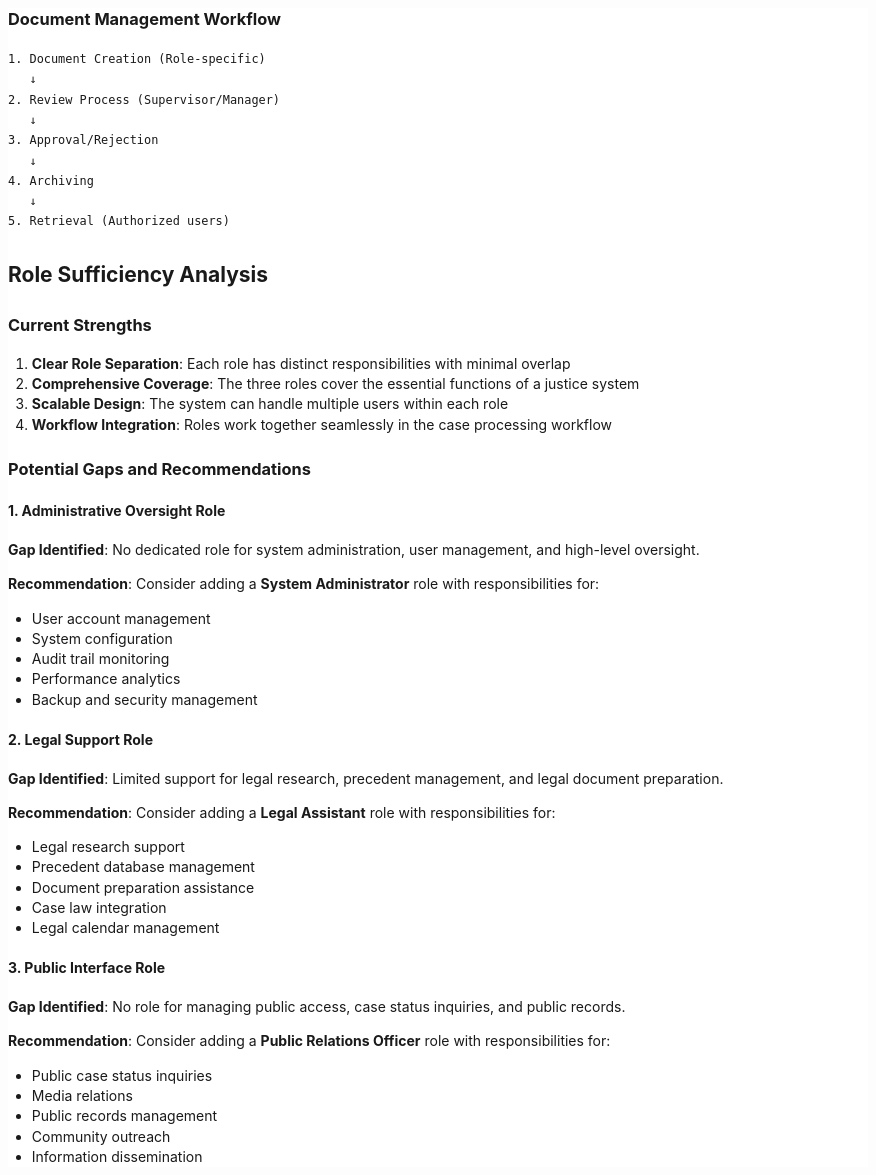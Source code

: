 ### Document Management Workflow
```
1. Document Creation (Role-specific)
   ↓
2. Review Process (Supervisor/Manager)
   ↓
3. Approval/Rejection
   ↓
4. Archiving
   ↓
5. Retrieval (Authorized users)
```

## Role Sufficiency Analysis

### Current Strengths
1. **Clear Role Separation**: Each role has distinct responsibilities with minimal overlap
2. **Comprehensive Coverage**: The three roles cover the essential functions of a justice system
3. **Scalable Design**: The system can handle multiple users within each role
4. **Workflow Integration**: Roles work together seamlessly in the case processing workflow

### Potential Gaps and Recommendations

#### 1. Administrative Oversight Role
**Gap Identified**: No dedicated role for system administration, user management, and high-level oversight.

**Recommendation**: Consider adding a **System Administrator** role with responsibilities for:
- User account management
- System configuration
- Audit trail monitoring
- Performance analytics
- Backup and security management

#### 2. Legal Support Role
**Gap Identified**: Limited support for legal research, precedent management, and legal document preparation.

**Recommendation**: Consider adding a **Legal Assistant** role with responsibilities for:
- Legal research support
- Precedent database management
- Document preparation assistance
- Case law integration
- Legal calendar management

#### 3. Public Interface Role
**Gap Identified**: No role for managing public access, case status inquiries, and public records.

**Recommendation**: Consider adding a **Public Relations Officer** role with responsibilities for:
- Public case status inquiries
- Media relations
- Public records management
- Community outreach
- Information dissemination
